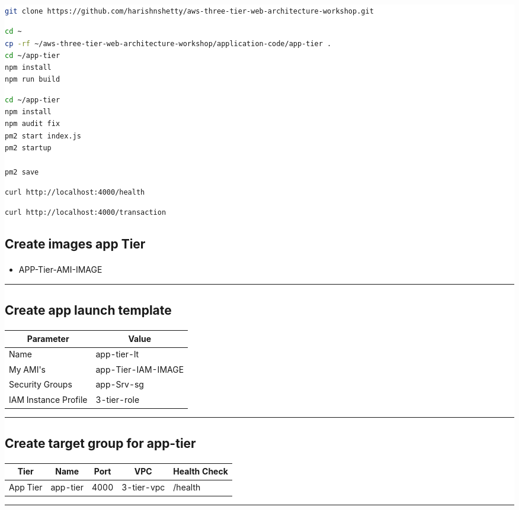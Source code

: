 ```bash
git clone https://github.com/harishnshetty/aws-three-tier-web-architecture-workshop.git
```

```bash
cd ~
cp -rf ~/aws-three-tier-web-architecture-workshop/application-code/app-tier .
cd ~/app-tier
npm install 
npm run build
```

```bash
cd ~/app-tier
npm install
npm audit fix
pm2 start index.js
pm2 startup

pm2 save
```
```bash
curl http://localhost:4000/health
```

```bash
curl http://localhost:4000/transaction
```

## Create images app Tier
- APP-Tier-AMI-IMAGE  

---

## Create app launch template

| Parameter              | Value                |
|------------------------|----------------------|
| Name                   | app-tier-lt          |
| My AMI's               | app-Tier-IAM-IMAGE   |
| Security Groups        | app-Srv-sg           |
| IAM Instance Profile   | 3-tier-role      |



---

## Create target group for app-tier

| Tier     | Name     | Port | VPC        | Health Check |
|----------|----------|------|------------|--------------|
| App Tier | app-tier | 4000 | 3-tier-vpc | /health      |

---